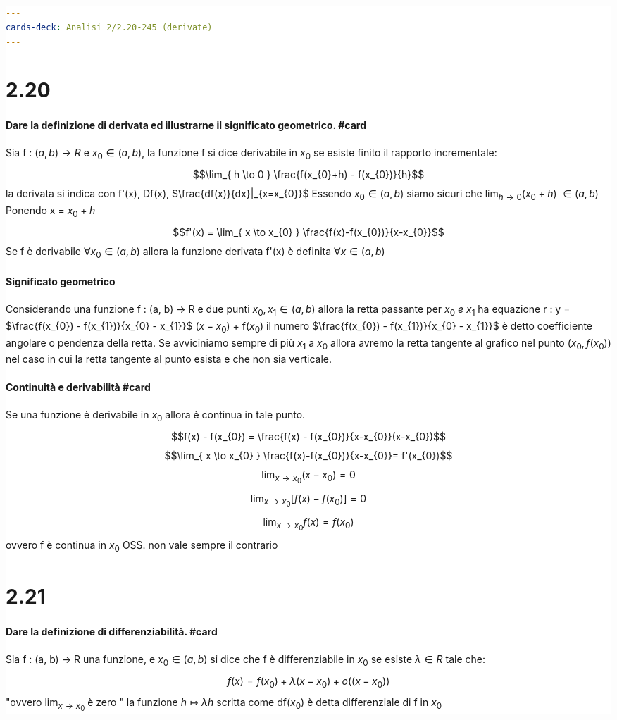```yaml
---
cards-deck: Analisi 2/2.20-245 (derivate)
---
```



# 2.20

#### Dare la definizione di derivata ed illustrarne il significato geometrico. #card
Sia f :  $(a, b) \to R$  e $x_{0} \in (a,b)$, la funzione f si dice derivabile in $x_{0}$ se esiste finito il rapporto incrementale:
$$\lim_{ h \to 0 } \frac{f(x_{0}+h) - f(x_{0})}{h}$$
la derivata si indica con f'(x), Df(x), $\frac{df(x)}{dx}|_{x=x_{0}}$
Essendo $x_{0} \in (a,b)$ siamo sicuri che $\lim_{ h \to 0 } (x_{0} + h)$ $\in (a, b)$
Ponendo x = $x_{0} + h$
$$f'(x) = \lim_{ x \to x_{0} } \frac{f(x)-f(x_{0})}{x-x_{0}}$$
Se f è derivabile $\forall x_{0} \in (a, b)$ allora la funzione derivata f'(x) è definita $\forall x \in (a, b)$
#### Significato geometrico
Considerando una funzione f : (a, b) -> R e due punti $x_{0}, x_{1} \in (a, b)$
allora la retta passante per $x_{0}\ e\ x_{1}$ ha equazione
r : y = $\frac{f(x_{0}) - f(x_{1})}{x_{0} - x_{1}}$ ($x - x_{0}$) + f($x_{0}$)
il numero $\frac{f(x_{0}) - f(x_{1})}{x_{0} - x_{1}}$ è detto coefficiente angolare o pendenza della retta.
Se avviciniamo sempre di più  $x_{1}$ a $x_{0}$ allora  avremo la retta tangente al grafico nel punto $(x_{0}, f(x_{0}))$ nel caso in cui la retta tangente al punto esista e che non sia verticale.


#### Continuità e derivabilità #card 
Se una funzione è derivabile in $x_{0}$ allora è continua in tale punto.
$$f(x) - f(x_{0}) = \frac{f(x) - f(x_{0})}{x-x_{0}}(x-x_{0})$$
$$\lim_{ x \to x_{0} } \frac{f(x)-f(x_{0})}{x-x_{0}}= f'(x_{0})$$
$$\lim_{ x \to x_{0} } (x-x_{0}) = 0$$
$$\lim_{ x \to x_{0} } [f(x)-f(x_{0})]=0$$
$$\lim_{ x \to x_{0} } f(x)=f(x_{0})$$
ovvero f è continua in $x_{0}$
OSS.
non vale sempre il contrario

# 2.21

#### Dare la definizione di differenziabilità. #card 
Sia f : (a, b) -> R una funzione, e $x_{0} \in (a, b)$ si dice che f è differenziabile in $x_{0}$ se esiste $\lambda \in R$ tale che:
$$f(x) = f(x_{0})+\lambda(x-x_{0}) + o((x-x_{0}))$$
"ovvero $\lim_{ x \to x_{0} }$ è zero "
la funzione $h \mapsto \lambda h$ scritta come df($x_{0}$) è detta differenziale di f in $x_{0}$
